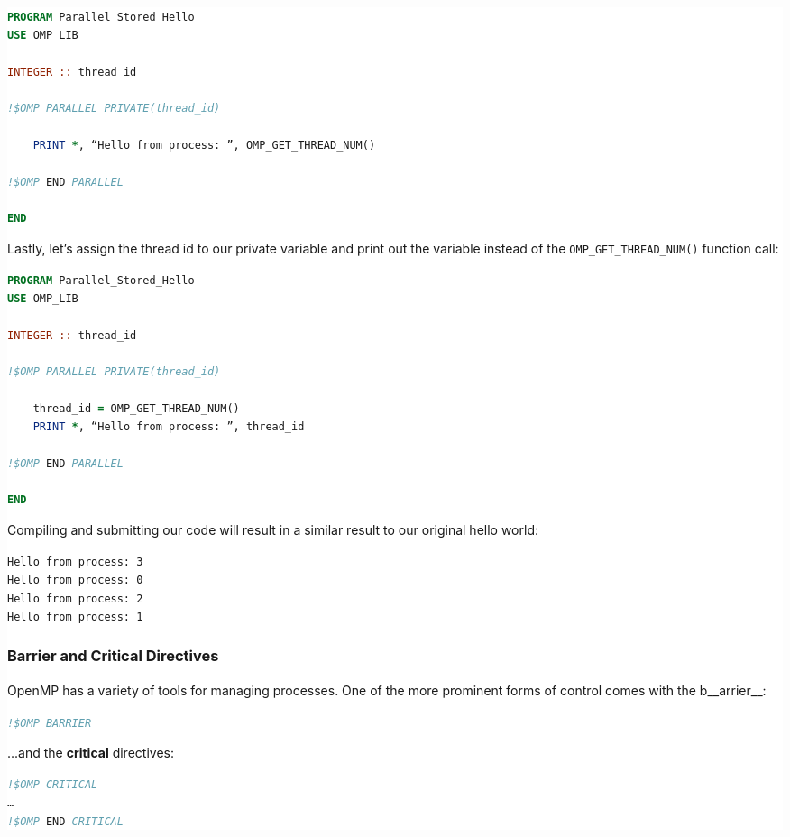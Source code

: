 ```fortran
PROGRAM Parallel_Stored_Hello
USE OMP_LIB

INTEGER :: thread_id

!$OMP PARALLEL PRIVATE(thread_id)

    PRINT *, “Hello from process: ”, OMP_GET_THREAD_NUM()

!$OMP END PARALLEL

END
```

Lastly, let’s assign the thread id to our private variable and print
out the variable instead of the `OMP_GET_THREAD_NUM()` function call:

```fortran
PROGRAM Parallel_Stored_Hello
USE OMP_LIB

INTEGER :: thread_id

!$OMP PARALLEL PRIVATE(thread_id)

    thread_id = OMP_GET_THREAD_NUM()
    PRINT *, “Hello from process: ”, thread_id

!$OMP END PARALLEL

END
```

Compiling and submitting our code will result in a similar result to
our original hello world:

```
Hello from process: 3
Hello from process: 0
Hello from process: 2
Hello from process: 1
```

### Barrier and Critical Directives

OpenMP has a variety of tools for managing processes. One of the more
prominent forms of control comes with the b__arrier__:

```fortran
!$OMP BARRIER
```

...and the __critical__ directives:

```fortran
!$OMP CRITICAL
…
!$OMP END CRITICAL
```
